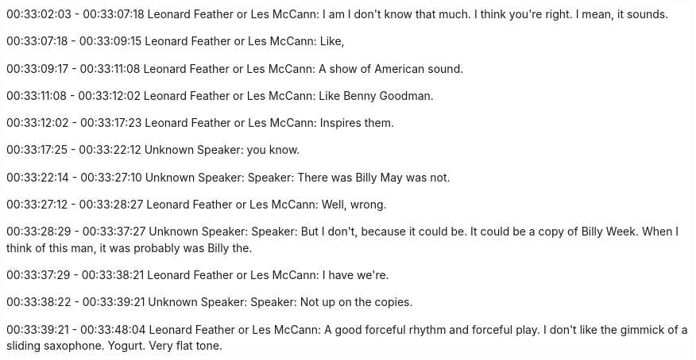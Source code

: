 
00:33:02:03 - 00:33:07:18
Leonard Feather or Les McCann:
I am I don't know that much. I think you're right. I mean, it sounds.


00:33:07:18 - 00:33:09:15
Leonard Feather or Les McCann:
Like,


00:33:09:17 - 00:33:11:08
Leonard Feather or Les McCann:
A show of American sound.


00:33:11:08 - 00:33:12:02
Leonard Feather or Les McCann:
Like Benny Goodman.


00:33:12:02 - 00:33:17:23
Leonard Feather or Les McCann:
Inspires them.


00:33:17:25 - 00:33:22:12
Unknown Speaker:
you know.


00:33:22:14 - 00:33:27:10
Unknown Speaker: Speaker:
There was Billy May was not.


00:33:27:12 - 00:33:28:27
Leonard Feather or Les McCann:
Well, wrong.


00:33:28:29 - 00:33:37:27
Unknown Speaker: Speaker:
But I don't, because it could be. It could be a copy of Billy Week. When I think of this man, it was probably was Billy the.


00:33:37:29 - 00:33:38:21
Leonard Feather or Les McCann:
I have we're.


00:33:38:22 - 00:33:39:21
Unknown Speaker: Speaker:
Not up on the copies.


00:33:39:21 - 00:33:48:04
Leonard Feather or Les McCann:
A good forceful rhythm and forceful play. I don't like the gimmick of a sliding saxophone. Yogurt. Very flat tone.
